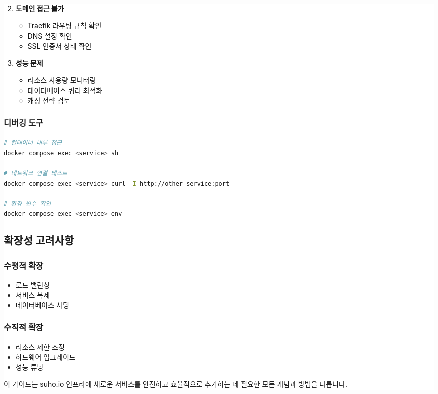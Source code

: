 2. **도메인 접근 불가**
   - Traefik 라우팅 규칙 확인
   - DNS 설정 확인
   - SSL 인증서 상태 확인

3. **성능 문제**
   - 리소스 사용량 모니터링
   - 데이터베이스 쿼리 최적화
   - 캐싱 전략 검토

### 디버깅 도구

```bash
# 컨테이너 내부 접근
docker compose exec <service> sh

# 네트워크 연결 테스트
docker compose exec <service> curl -I http://other-service:port

# 환경 변수 확인
docker compose exec <service> env
```

## 확장성 고려사항

### 수평적 확장
- 로드 밸런싱
- 서비스 복제
- 데이터베이스 샤딩

### 수직적 확장
- 리소스 제한 조정
- 하드웨어 업그레이드
- 성능 튜닝

이 가이드는 suho.io 인프라에 새로운 서비스를 안전하고 효율적으로 추가하는 데 필요한 모든 개념과 방법을 다룹니다.